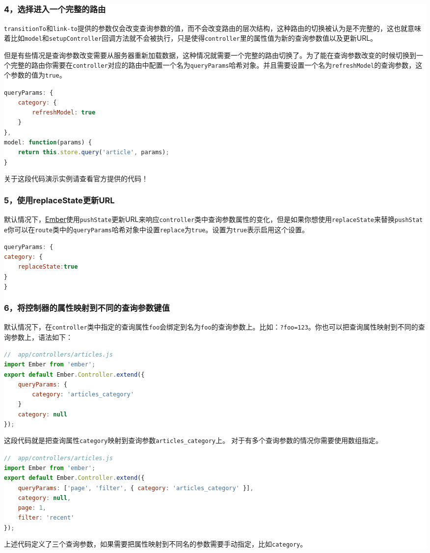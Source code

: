 ### 4，选择进入一个完整的路由   

`transitionTo`和`link-to`提供的参数仅会改变查询参数的值，而不会改变路由的层次结构，这种路由的切换被认为是不完整的，这也就意味着比如`model`和`setupController`回调方法就不会被执行，只是使得`controller`里的属性值为新的查询参数值以及更新URL。

但是有些情况是查询参数改变需要从服务器重新加载数据，这种情况就需要一个完整的路由切换了。为了能在查询参数改变的时候切换到一个完整的路由你需要在`controller`对应的路由中配置一个名为`queryParams`哈希对象。并且需要设置一个名为`refreshModel`的查询参数，这个参数的值为`true`。
```js
queryParams: {
    category: {
        refreshModel: true
    }
},
model: function(params) {
    return this.store.query('article', params);
}
```
关于这段代码演示实例请查看官方提供的代码！

### 5，使用replaceState更新URL

默认情况下，[Ember](http://emberjs.com/)使用`pushState`更新URL来响应`controller`类中查询参数属性的变化，但是如果你想使用`replaceState`来替换`pushState`你可以在`route`类中的`queryParams`哈希对象中设置`replace`为`true`。设置为`true`表示启用这个设置。
```js
queryParams: {
category: {
    replaceState:true
}
}
```
### 6，将控制器的属性映射到不同的查询参数键值

默认情况下，在`controller`类中指定的查询属性`foo`会绑定到名为`foo`的查询参数上。比如：`?foo=123`。你也可以把查询属性映射到不同的查询参数上，语法如下：
```js
//  app/controllers/articles.js
import Ember from 'ember';
export default Ember.Controller.extend({
    queryParams: {
        category: 'articles_category'
    }
    category: null
});
```
这段代码就是把查询属性`category`映射到查询参数`articles_category`上。
对于有多个查询参数的情况你需要使用数组指定。
```js
//  app/controllers/articles.js
import Ember from 'ember';
export default Ember.Controller.extend({
    queryParams: ['page', 'filter', { category: 'articles_category' }],
    category: null,
    page: 1,
    filter: 'recent'
});
```
上述代码定义了三个查询参数，如果需要把属性映射到不同名的参数需要手动指定，比如`category`。
